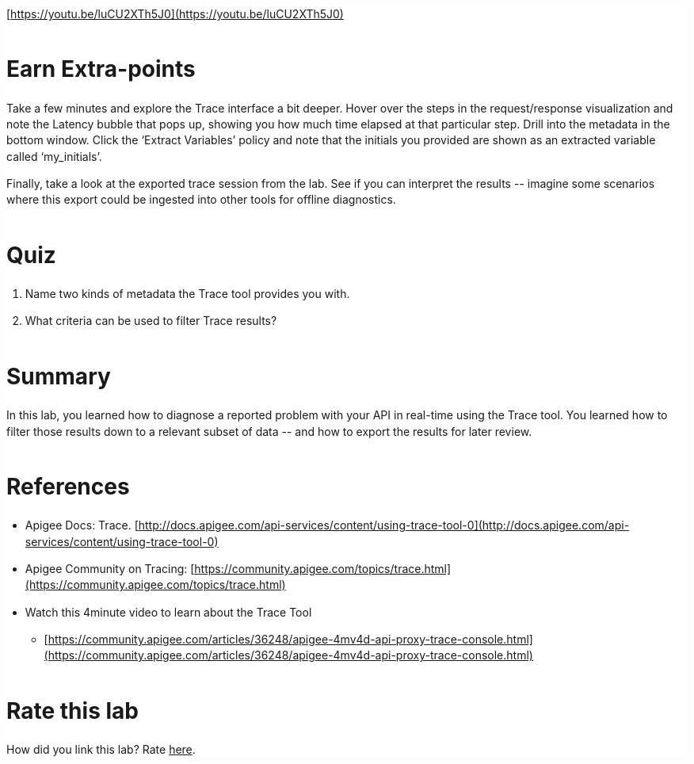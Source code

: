 [https://youtu.be/luCU2XTh5J0](https://youtu.be/luCU2XTh5J0)

# Earn Extra-points

Take a few minutes and explore the Trace interface a bit deeper.  Hover over the steps in the request/response visualization and note the Latency bubble that pops up, showing you how much time elapsed at that particular step.  Drill into the metadata in the bottom window.  Click the ‘Extract Variables’ policy and note that the initials you provided are shown as an extracted variable called ‘my_initials’.  

Finally, take a look at the exported trace session from the lab.  See if you can interpret the results -- imagine some scenarios where this export could be ingested into other tools for offline diagnostics.

# Quiz

1. Name two kinds of metadata the Trace tool provides you with.

2. What criteria can be used to filter Trace results?

# Summary

In this lab, you learned how to diagnose a reported problem with your API in real-time using the Trace tool.  You learned how to filter those results down to a relevant subset of data -- and how to export the results for later review. 

# References

* Apigee Docs: Trace.  [http://docs.apigee.com/api-services/content/using-trace-tool-0](http://docs.apigee.com/api-services/content/using-trace-tool-0)

* Apigee Community on Tracing: [https://community.apigee.com/topics/trace.html](https://community.apigee.com/topics/trace.html)

* Watch this 4minute video to learn about the Trace Tool

    * [https://community.apigee.com/articles/36248/apigee-4mv4d-api-proxy-trace-console.html](https://community.apigee.com/articles/36248/apigee-4mv4d-api-proxy-trace-console.html)

# Rate this lab

How did you link this lab? Rate [here](https://docs.google.com/a/google.com/forms/d/1Rc17-TqTtqfXgOu9SqYbVGyAzssnANftD2Hpspmr1KQ).

